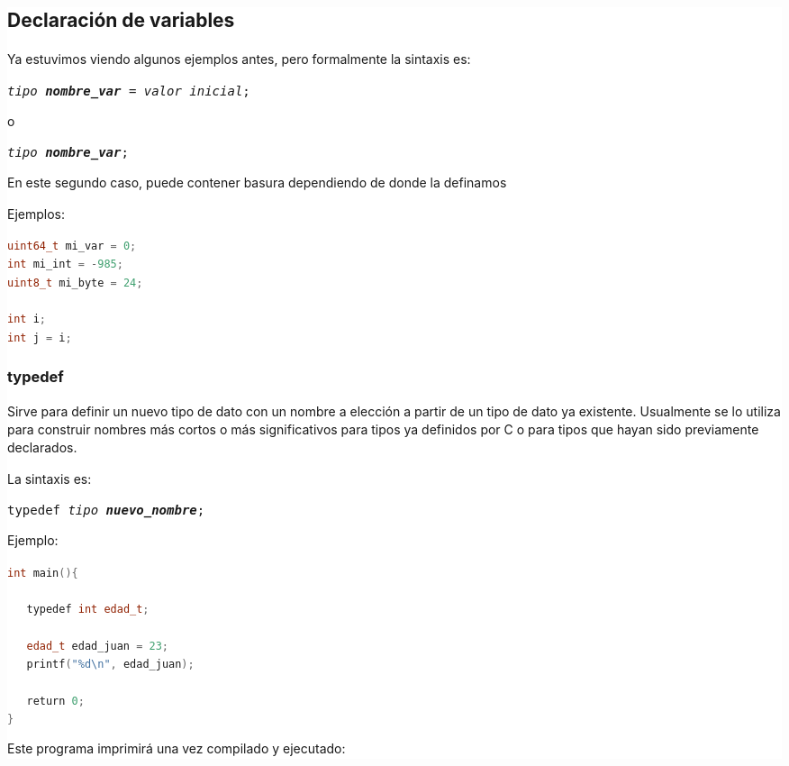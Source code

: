```C
```

## Declaración de variables

Ya estuvimos viendo algunos ejemplos antes, pero formalmente la sintaxis es:

<pre>
<i>tipo</i> <i><b>nombre_var</b></i> = <i>valor inicial</i>;
</pre>

o

<pre>
<i>tipo</i> <i><b>nombre_var</b></i>;
</pre>



En este segundo caso, puede contener basura dependiendo de donde la definamos

Ejemplos:

```C
uint64_t mi_var = 0;
int mi_int = -985;
uint8_t mi_byte = 24;

int i;
int j = i;
```

### typedef

Sirve para definir un nuevo tipo de dato con un nombre a elección a partir de un tipo de dato ya existente. Usualmente se lo utiliza para construir nombres más cortos o más significativos para tipos ya definidos por C o para tipos que hayan sido previamente declarados. 


La sintaxis es:

<pre>
typedef <i>tipo</i> <i><b>nuevo_nombre</b></i>;
</pre>

<div style="page-break-after: always;"></div>

Ejemplo:

```C++
int main(){

   typedef int edad_t;

   edad_t edad_juan = 23;
   printf("%d\n", edad_juan);

   return 0;
} 
```
Este programa imprimirá una vez compilado y ejecutado:
